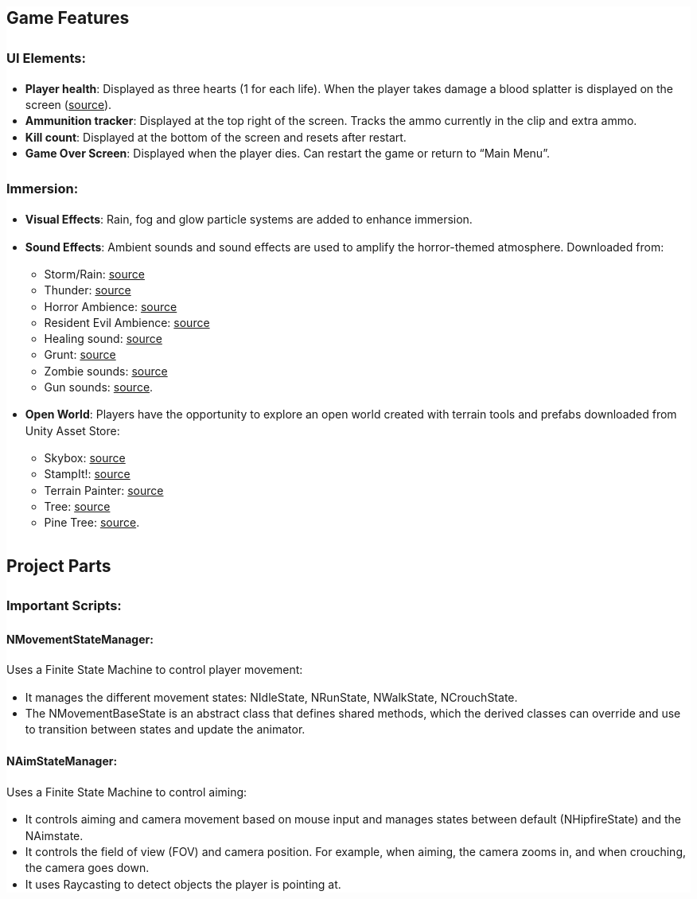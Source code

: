 ## Game Features

### UI Elements:
- **Player health**: Displayed as three hearts (1 for each life). When the player takes damage a blood splatter is displayed on the screen ([source](https://bit.ly/bloodSplatter)).
- **Ammunition tracker**: Displayed at the top right of the screen. Tracks the ammo currently in the clip and extra ammo.
- **Kill count**: Displayed at the bottom of the screen and resets after restart.
- **Game Over Screen**: Displayed when the player dies. Can restart the game or return to “Main Menu”.

### Immersion:
- **Visual Effects**: Rain, fog and glow particle systems are added to enhance immersion.
- **Sound Effects**: Ambient sounds and sound effects are used to amplify the horror-themed atmosphere. Downloaded from:
  - Storm/Rain: [source](https://bit.ly/StormSound)
  - Thunder: [source](https://bit.ly/thunderSound)
  - Horror Ambience: [source](https://bit.ly/HorrorAmbient)
  - Resident Evil Ambience: [source](https://bit.ly/3D7ydtS)
  - Healing sound: [source](https://bit.ly/3ZMgxwQ)
  - Grunt: [source](https://bit.ly/4ineqGT)
  - Zombie sounds: [source](https://bit.ly/3BmGsS9)
  - Gun sounds: [source](https://drive.google.com/file/d/1Tm7oFrICnoZPj225xu8il9tyP9q-FrHy/view).
  
- **Open World**: Players have the opportunity to explore an open world created with terrain tools and prefabs downloaded from Unity Asset Store:
  - Skybox: [source](https://bit.ly/3D6l1oY)
  - StampIt!: [source](https://bit.ly/3ZGELZb)
  - Terrain Painter: [source](https://bit.ly/3Vq07aL)
  - Tree: [source](https://bit.ly/41nw8DY)
  - Pine Tree: [source](https://tinyurl.com/pinneTree).

## Project Parts

### Important Scripts:

#### NMovementStateManager:
Uses a Finite State Machine to control player movement:
- It manages the different movement states: NIdleState, NRunState, NWalkState, NCrouchState. 
- The NMovementBaseState is an abstract class that defines shared methods, which the derived classes can override and use to transition between states and update the animator.

#### NAimStateManager:
Uses a Finite State Machine to control aiming:
- It controls aiming and camera movement based on mouse input and manages states between default (NHipfireState) and the NAimstate.
- It controls the field of view (FOV) and camera position. For example, when aiming, the camera zooms in, and when crouching, the camera goes down.
- It uses Raycasting to detect objects the player is pointing at.
